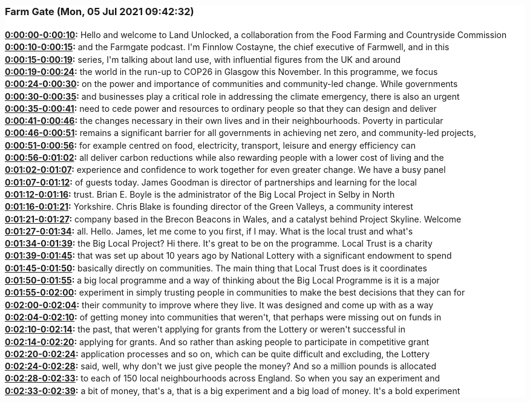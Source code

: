 ### Farm Gate  (Mon, 05 Jul 2021 09:42:32)
**[0:00:00-0:00:10](https://anchor.fm/farmgate/episodes/Food-builds-community-e13un20#t=0:00:00):**  Hello and welcome to Land Unlocked, a collaboration from the Food Farming and Countryside Commission  
**[0:00:10-0:00:15](https://anchor.fm/farmgate/episodes/Food-builds-community-e13un20#t=0:00:10):**  and the Farmgate podcast. I'm Finnlow Costayne, the chief executive of Farmwell, and in this  
**[0:00:15-0:00:19](https://anchor.fm/farmgate/episodes/Food-builds-community-e13un20#t=0:00:15):**  series, I'm talking about land use, with influential figures from the UK and around  
**[0:00:19-0:00:24](https://anchor.fm/farmgate/episodes/Food-builds-community-e13un20#t=0:00:19):**  the world in the run-up to COP26 in Glasgow this November. In this programme, we focus  
**[0:00:24-0:00:30](https://anchor.fm/farmgate/episodes/Food-builds-community-e13un20#t=0:00:24):**  on the power and importance of communities and community-led change. While governments  
**[0:00:30-0:00:35](https://anchor.fm/farmgate/episodes/Food-builds-community-e13un20#t=0:00:30):**  and businesses play a critical role in addressing the climate emergency, there is also an urgent  
**[0:00:35-0:00:41](https://anchor.fm/farmgate/episodes/Food-builds-community-e13un20#t=0:00:35):**  need to cede power and resources to ordinary people so that they can design and deliver  
**[0:00:41-0:00:46](https://anchor.fm/farmgate/episodes/Food-builds-community-e13un20#t=0:00:41):**  the changes necessary in their own lives and in their neighbourhoods. Poverty in particular  
**[0:00:46-0:00:51](https://anchor.fm/farmgate/episodes/Food-builds-community-e13un20#t=0:00:46):**  remains a significant barrier for all governments in achieving net zero, and community-led projects,  
**[0:00:51-0:00:56](https://anchor.fm/farmgate/episodes/Food-builds-community-e13un20#t=0:00:51):**  for example centred on food, electricity, transport, leisure and energy efficiency can  
**[0:00:56-0:01:02](https://anchor.fm/farmgate/episodes/Food-builds-community-e13un20#t=0:00:56):**  all deliver carbon reductions while also rewarding people with a lower cost of living and the  
**[0:01:02-0:01:07](https://anchor.fm/farmgate/episodes/Food-builds-community-e13un20#t=0:01:02):**  experience and confidence to work together for even greater change. We have a busy panel  
**[0:01:07-0:01:12](https://anchor.fm/farmgate/episodes/Food-builds-community-e13un20#t=0:01:07):**  of guests today. James Goodman is director of partnerships and learning for the local  
**[0:01:12-0:01:16](https://anchor.fm/farmgate/episodes/Food-builds-community-e13un20#t=0:01:12):**  trust. Brian E. Boyle is the administrator of the Big Local Project in Selby in North  
**[0:01:16-0:01:21](https://anchor.fm/farmgate/episodes/Food-builds-community-e13un20#t=0:01:16):**  Yorkshire. Chris Blake is founding director of the Green Valleys, a community interest  
**[0:01:21-0:01:27](https://anchor.fm/farmgate/episodes/Food-builds-community-e13un20#t=0:01:21):**  company based in the Brecon Beacons in Wales, and a catalyst behind Project Skyline. Welcome  
**[0:01:27-0:01:34](https://anchor.fm/farmgate/episodes/Food-builds-community-e13un20#t=0:01:27):**  all. Hello. James, let me come to you first, if I may. What is the local trust and what's  
**[0:01:34-0:01:39](https://anchor.fm/farmgate/episodes/Food-builds-community-e13un20#t=0:01:34):**  the Big Local Project? Hi there. It's great to be on the programme. Local Trust is a charity  
**[0:01:39-0:01:45](https://anchor.fm/farmgate/episodes/Food-builds-community-e13un20#t=0:01:39):**  that was set up about 10 years ago by National Lottery with a significant endowment to spend  
**[0:01:45-0:01:50](https://anchor.fm/farmgate/episodes/Food-builds-community-e13un20#t=0:01:45):**  basically directly on communities. The main thing that Local Trust does is it coordinates  
**[0:01:50-0:01:55](https://anchor.fm/farmgate/episodes/Food-builds-community-e13un20#t=0:01:50):**  a big local programme and a way of thinking about the Big Local Programme is it is a major  
**[0:01:55-0:02:00](https://anchor.fm/farmgate/episodes/Food-builds-community-e13un20#t=0:01:55):**  experiment in simply trusting people in communities to make the best decisions that they can for  
**[0:02:00-0:02:04](https://anchor.fm/farmgate/episodes/Food-builds-community-e13un20#t=0:02:00):**  their community to improve where they live. It was designed and come up with as a way  
**[0:02:04-0:02:10](https://anchor.fm/farmgate/episodes/Food-builds-community-e13un20#t=0:02:04):**  of getting money into communities that weren't, that perhaps were missing out on funds in  
**[0:02:10-0:02:14](https://anchor.fm/farmgate/episodes/Food-builds-community-e13un20#t=0:02:10):**  the past, that weren't applying for grants from the Lottery or weren't successful in  
**[0:02:14-0:02:20](https://anchor.fm/farmgate/episodes/Food-builds-community-e13un20#t=0:02:14):**  applying for grants. And so rather than asking people to participate in competitive grant  
**[0:02:20-0:02:24](https://anchor.fm/farmgate/episodes/Food-builds-community-e13un20#t=0:02:20):**  application processes and so on, which can be quite difficult and excluding, the Lottery  
**[0:02:24-0:02:28](https://anchor.fm/farmgate/episodes/Food-builds-community-e13un20#t=0:02:24):**  said, well, why don't we just give people the money? And so a million pounds is allocated  
**[0:02:28-0:02:33](https://anchor.fm/farmgate/episodes/Food-builds-community-e13un20#t=0:02:28):**  to each of 150 local neighbourhoods across England. So when you say an experiment and  
**[0:02:33-0:02:39](https://anchor.fm/farmgate/episodes/Food-builds-community-e13un20#t=0:02:33):**  a bit of money, that's a, that is a big experiment and a big load of money. It's a bold experiment  